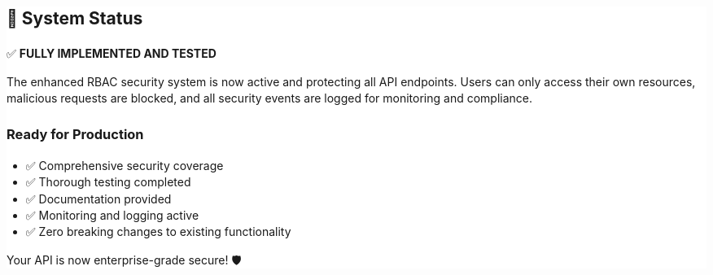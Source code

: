 ## 🚀 **System Status**

✅ **FULLY IMPLEMENTED AND TESTED**

The enhanced RBAC security system is now active and protecting all API endpoints. Users can only access their own resources, malicious requests are blocked, and all security events are logged for monitoring and compliance.

### **Ready for Production**
- ✅ Comprehensive security coverage
- ✅ Thorough testing completed
- ✅ Documentation provided
- ✅ Monitoring and logging active
- ✅ Zero breaking changes to existing functionality

Your API is now enterprise-grade secure! 🛡️
